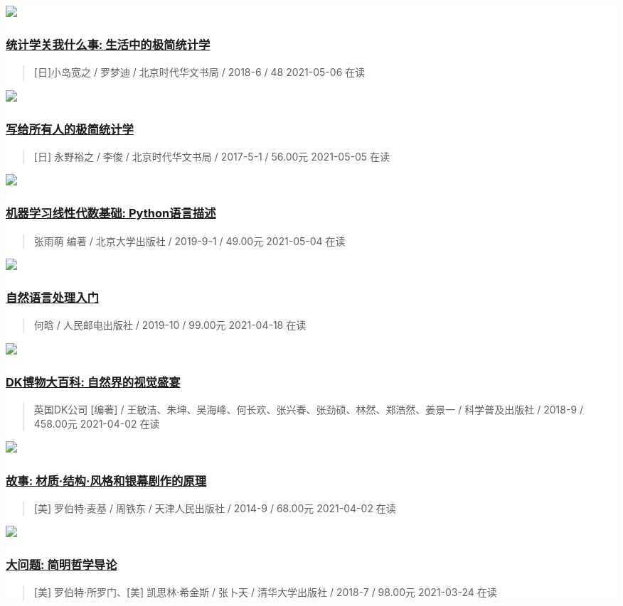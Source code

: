 ![](html_在读\s28005021.jpg)


### [统计学关我什么事: 生活中的极简统计学](https://book.douban.com/subject/30229508/) 
> [日]小岛宽之 / 罗梦迪 / 北京时代华文书局 / 2018-6 / 48
> 2021-05-06 在读

![](html_在读\s29774927.jpg)


### [写给所有人的极简统计学](https://book.douban.com/subject/27038537/) 
> [日] 永野裕之 / 李俊 / 北京时代华文书局 / 2017-5-1 / 56.00元
> 2021-05-05 在读

![](html_在读\s33826913.jpg)


### [机器学习线性代数基础: Python语言描述](https://book.douban.com/subject/34803776/) 
> 张雨萌 编著 / 北京大学出版社 / 2019-9-1 / 49.00元
> 2021-05-04 在读

![](html_在读\s33490083.jpg)


### [自然语言处理入门](https://book.douban.com/subject/34856701/) 
> 何晗 / 人民邮电出版社 / 2019-10 / 99.00元
> 2021-04-18 在读

![](html_在读\s33500068.jpg)


### [DK博物大百科: 自然界的视觉盛宴](https://book.douban.com/subject/30384279/) 
> 英国DK公司 [编著] / 王敏洁、朱坤、吴海峰、何长欢、张兴春、张劲硕、林然、郑浩然、姜景一 / 科学普及出版社 / 2018-9 / 458.00元
> 2021-04-02 在读

![](html_在读\s29928580.jpg)


### [故事: 材质·结构·风格和银幕剧作的原理](https://book.douban.com/subject/25976544/) 
> [美] 罗伯特·麦基 / 周铁东 / 天津人民出版社 / 2014-9 / 68.00元
> 2021-04-02 在读

![](html_在读\s27598249.jpg)


### [大问题: 简明哲学导论](https://book.douban.com/subject/30176572/) 
> [美] 罗伯特·所罗门、[美] 凯思林·希金斯 / 张卜天 / 清华大学出版社 / 2018-7 / 98.00元
> 2021-03-24 在读
